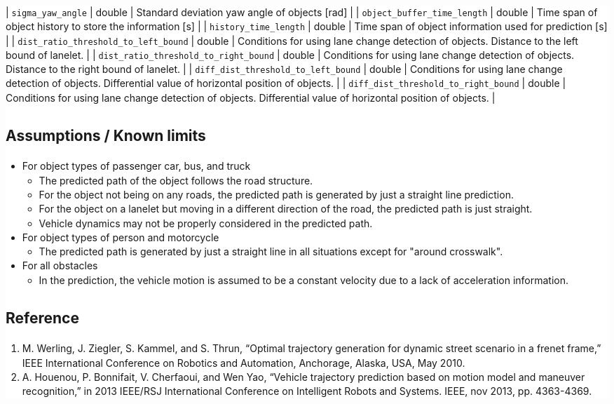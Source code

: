 | `sigma_yaw_angle`                           | double | Standard deviation yaw angle of objects [rad]                                                                |
| `object_buffer_time_length`                 | double | Time span of object history to store the information [s]                                                     |
| `history_time_length`                       | double | Time span of object information used for prediction [s]                                                      |
| `dist_ratio_threshold_to_left_bound`        | double | Conditions for using lane change detection of objects. Distance to the left bound of lanelet.                |
| `dist_ratio_threshold_to_right_bound`       | double | Conditions for using lane change detection of objects. Distance to the right bound of lanelet.               |
| `diff_dist_threshold_to_left_bound`         | double | Conditions for using lane change detection of objects. Differential value of horizontal position of objects. |
| `diff_dist_threshold_to_right_bound`        | double | Conditions for using lane change detection of objects. Differential value of horizontal position of objects. |

## Assumptions / Known limits

- For object types of passenger car, bus, and truck
  - The predicted path of the object follows the road structure.
  - For the object not being on any roads, the predicted path is generated by just a straight line prediction.
  - For the object on a lanelet but moving in a different direction of the road, the predicted path is just straight.
  - Vehicle dynamics may not be properly considered in the predicted path.
- For object types of person and motorcycle
  - The predicted path is generated by just a straight line in all situations except for "around crosswalk".
- For all obstacles
  - In the prediction, the vehicle motion is assumed to be a constant velocity due to a lack of acceleration information.

## Reference

1. M. Werling, J. Ziegler, S. Kammel, and S. Thrun, “Optimal trajectory generation for dynamic street scenario in a frenet frame,” IEEE International Conference on Robotics and Automation, Anchorage, Alaska, USA, May 2010.
2. A. Houenou, P. Bonnifait, V. Cherfaoui, and Wen Yao, “Vehicle trajectory prediction based on motion model and maneuver recognition,” in 2013 IEEE/RSJ International Conference on Intelligent Robots and Systems. IEEE, nov 2013, pp. 4363-4369.
